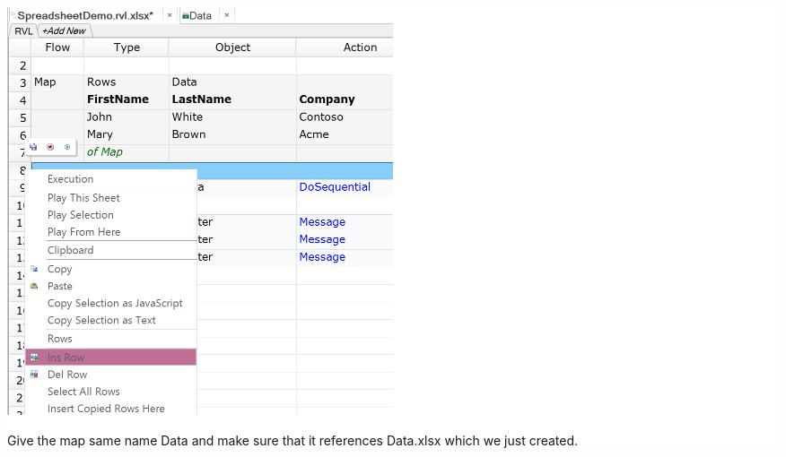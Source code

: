 <img src="/Guide/img/ddt_spreadsheet_range.png" width="430" />

Give the map same name Data and make sure that it references Data.xlsx which we just created.
